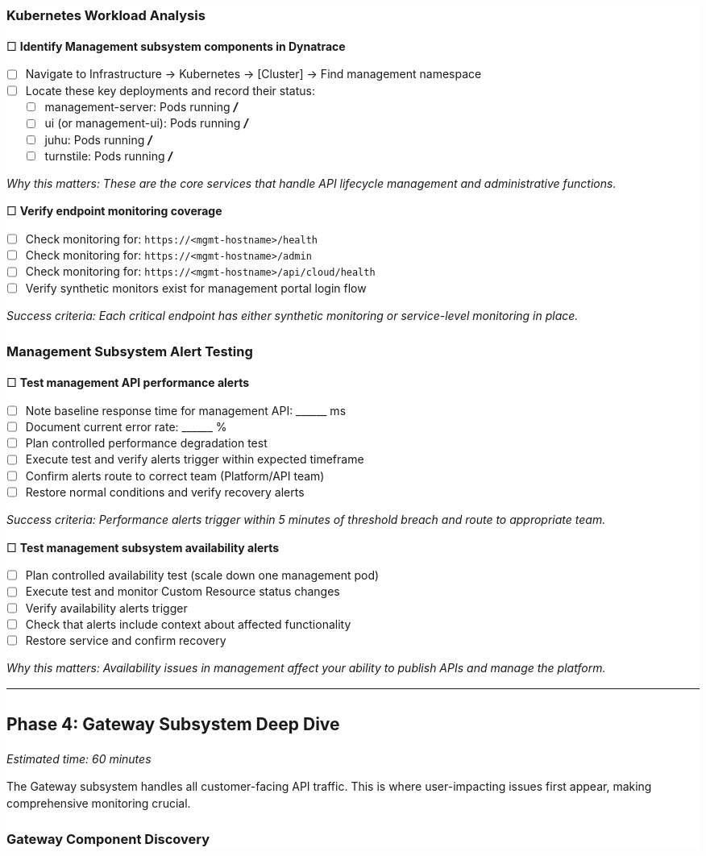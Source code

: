 ### Kubernetes Workload Analysis

□ **Identify Management subsystem components in Dynatrace**
   - [ ] Navigate to Infrastructure → Kubernetes → [Cluster] → Find management namespace
   - [ ] Locate these key deployments and record their status:
     - [ ] management-server: Pods running ___/___
     - [ ] ui (or management-ui): Pods running ___/___
     - [ ] juhu: Pods running ___/___
     - [ ] turnstile: Pods running ___/___
   
   *Why this matters: These are the core services that handle API lifecycle management and administrative functions.*

□ **Verify endpoint monitoring coverage**
   - [ ] Check monitoring for: `https://<mgmt-hostname>/health`
   - [ ] Check monitoring for: `https://<mgmt-hostname>/admin`
   - [ ] Check monitoring for: `https://<mgmt-hostname>/api/cloud/health`
   - [ ] Verify synthetic monitors exist for management portal login flow
   
   *Success criteria: Each critical endpoint has either synthetic monitoring or service-level monitoring in place.*

### Management Subsystem Alert Testing

□ **Test management API performance alerts**
   - [ ] Note baseline response time for management API: ______ ms
   - [ ] Document current error rate: ______ %
   - [ ] Plan controlled performance degradation test
   - [ ] Execute test and verify alerts trigger within expected timeframe
   - [ ] Confirm alerts route to correct team (Platform/API team)
   - [ ] Restore normal conditions and verify recovery alerts
   
   *Success criteria: Performance alerts trigger within 5 minutes of threshold breach and route to appropriate team.*

□ **Test management subsystem availability alerts**
   - [ ] Plan controlled availability test (scale down one management pod)
   - [ ] Execute test and monitor Custom Resource status changes
   - [ ] Verify availability alerts trigger
   - [ ] Check that alerts include context about affected functionality
   - [ ] Restore service and confirm recovery
   
   *Why this matters: Availability issues in management affect your ability to publish APIs and manage the platform.*

---

## Phase 4: Gateway Subsystem Deep Dive  
*Estimated time: 60 minutes*

The Gateway subsystem handles all customer-facing API traffic. This is where user-impacting issues first appear, making comprehensive monitoring crucial.

### Gateway Component Discovery
